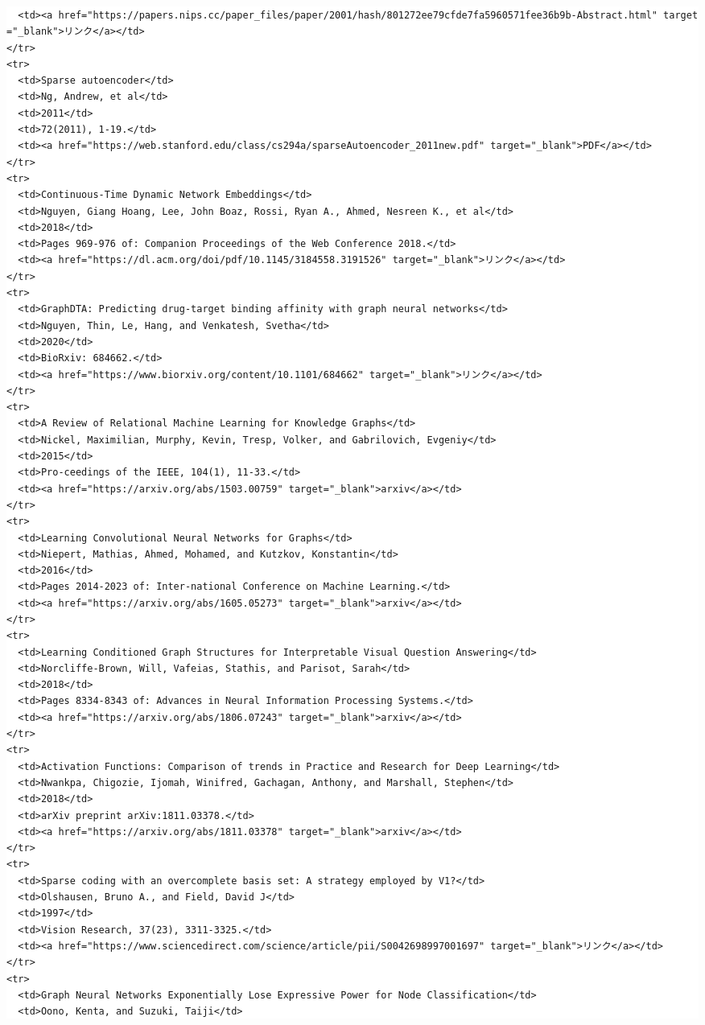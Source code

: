       <td><a href="https://papers.nips.cc/paper_files/paper/2001/hash/801272ee79cfde7fa5960571fee36b9b-Abstract.html" target="_blank">リンク</a></td>
    </tr>
    <tr>
      <td>Sparse autoencoder</td>
      <td>Ng, Andrew, et al</td>
      <td>2011</td>
      <td>72(2011), 1-19.</td>
      <td><a href="https://web.stanford.edu/class/cs294a/sparseAutoencoder_2011new.pdf" target="_blank">PDF</a></td>
    </tr>
    <tr>
      <td>Continuous-Time Dynamic Network Embeddings</td>
      <td>Nguyen, Giang Hoang, Lee, John Boaz, Rossi, Ryan A., Ahmed, Nesreen K., et al</td>
      <td>2018</td>
      <td>Pages 969-976 of: Companion Proceedings of the Web Conference 2018.</td>
      <td><a href="https://dl.acm.org/doi/pdf/10.1145/3184558.3191526" target="_blank">リンク</a></td>
    </tr>
    <tr>
      <td>GraphDTA: Predicting drug-target binding affinity with graph neural networks</td>
      <td>Nguyen, Thin, Le, Hang, and Venkatesh, Svetha</td>
      <td>2020</td>
      <td>BioRxiv: 684662.</td>
      <td><a href="https://www.biorxiv.org/content/10.1101/684662" target="_blank">リンク</a></td>
    </tr>
    <tr>
      <td>A Review of Relational Machine Learning for Knowledge Graphs</td>
      <td>Nickel, Maximilian, Murphy, Kevin, Tresp, Volker, and Gabrilovich, Evgeniy</td>
      <td>2015</td>
      <td>Pro-ceedings of the IEEE, 104(1), 11-33.</td>
      <td><a href="https://arxiv.org/abs/1503.00759" target="_blank">arxiv</a></td>
    </tr>
    <tr>
      <td>Learning Convolutional Neural Networks for Graphs</td>
      <td>Niepert, Mathias, Ahmed, Mohamed, and Kutzkov, Konstantin</td>
      <td>2016</td>
      <td>Pages 2014-2023 of: Inter-national Conference on Machine Learning.</td>
      <td><a href="https://arxiv.org/abs/1605.05273" target="_blank">arxiv</a></td>
    </tr>
    <tr>
      <td>Learning Conditioned Graph Structures for Interpretable Visual Question Answering</td>
      <td>Norcliffe-Brown, Will, Vafeias, Stathis, and Parisot, Sarah</td>
      <td>2018</td>
      <td>Pages 8334-8343 of: Advances in Neural Information Processing Systems.</td>
      <td><a href="https://arxiv.org/abs/1806.07243" target="_blank">arxiv</a></td>
    </tr>
    <tr>
      <td>Activation Functions: Comparison of trends in Practice and Research for Deep Learning</td>
      <td>Nwankpa, Chigozie, Ijomah, Winifred, Gachagan, Anthony, and Marshall, Stephen</td>
      <td>2018</td>
      <td>arXiv preprint arXiv:1811.03378.</td>
      <td><a href="https://arxiv.org/abs/1811.03378" target="_blank">arxiv</a></td>
    </tr>
    <tr>
      <td>Sparse coding with an overcomplete basis set: A strategy employed by V1?</td>
      <td>Olshausen, Bruno A., and Field, David J</td>
      <td>1997</td>
      <td>Vision Research, 37(23), 3311-3325.</td>
      <td><a href="https://www.sciencedirect.com/science/article/pii/S0042698997001697" target="_blank">リンク</a></td>
    </tr>
    <tr>
      <td>Graph Neural Networks Exponentially Lose Expressive Power for Node Classification</td>
      <td>Oono, Kenta, and Suzuki, Taiji</td>